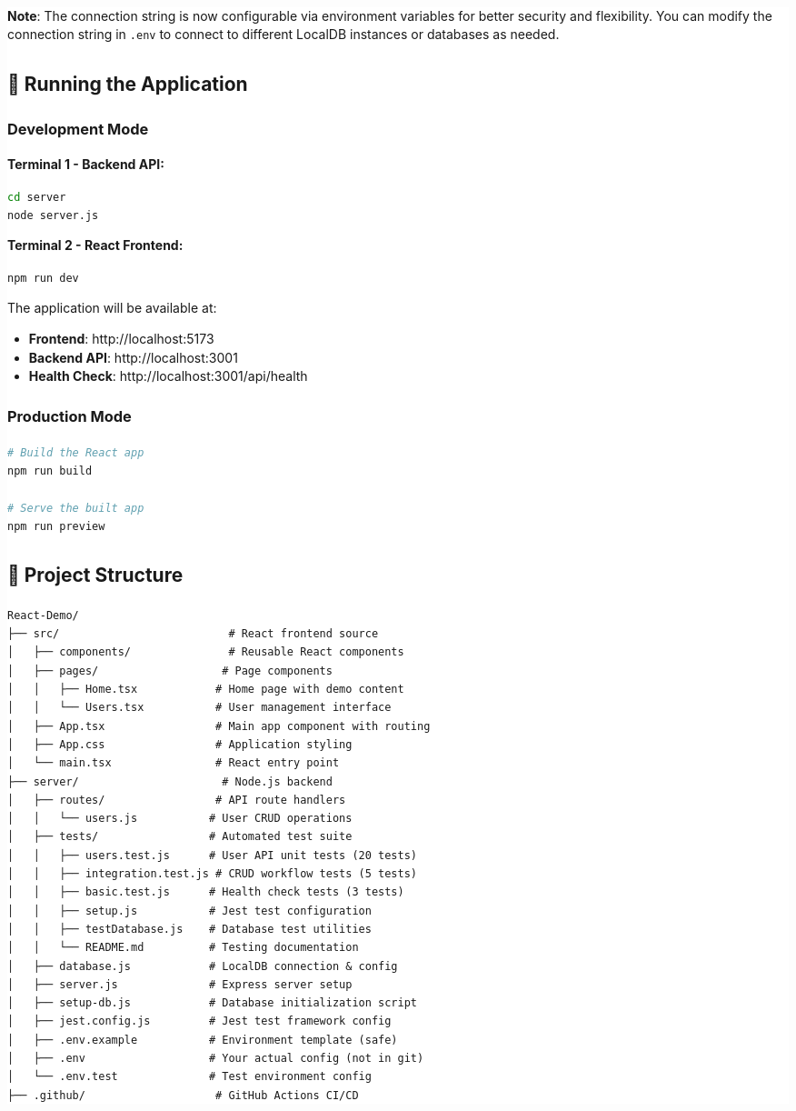 **Note**: The connection string is now configurable via environment variables for better security and flexibility. You can modify the connection string in `.env` to connect to different LocalDB instances or databases as needed.

## 🚀 Running the Application

### Development Mode

**Terminal 1 - Backend API:**

```bash
cd server
node server.js
```

**Terminal 2 - React Frontend:**

```bash
npm run dev
```

The application will be available at:

- **Frontend**: http://localhost:5173
- **Backend API**: http://localhost:3001
- **Health Check**: http://localhost:3001/api/health

### Production Mode

```bash
# Build the React app
npm run build

# Serve the built app
npm run preview
```

## 📁 Project Structure

```
React-Demo/
├── src/                          # React frontend source
│   ├── components/               # Reusable React components
│   ├── pages/                   # Page components
│   │   ├── Home.tsx            # Home page with demo content
│   │   └── Users.tsx           # User management interface
│   ├── App.tsx                 # Main app component with routing
│   ├── App.css                 # Application styling
│   └── main.tsx                # React entry point
├── server/                      # Node.js backend
│   ├── routes/                 # API route handlers
│   │   └── users.js           # User CRUD operations
│   ├── tests/                 # Automated test suite
│   │   ├── users.test.js      # User API unit tests (20 tests)
│   │   ├── integration.test.js # CRUD workflow tests (5 tests)
│   │   ├── basic.test.js      # Health check tests (3 tests)
│   │   ├── setup.js           # Jest test configuration
│   │   ├── testDatabase.js    # Database test utilities
│   │   └── README.md          # Testing documentation
│   ├── database.js            # LocalDB connection & config
│   ├── server.js              # Express server setup
│   ├── setup-db.js            # Database initialization script
│   ├── jest.config.js         # Jest test framework config
│   ├── .env.example           # Environment template (safe)
│   ├── .env                   # Your actual config (not in git)
│   └── .env.test              # Test environment config
├── .github/                    # GitHub Actions CI/CD
```